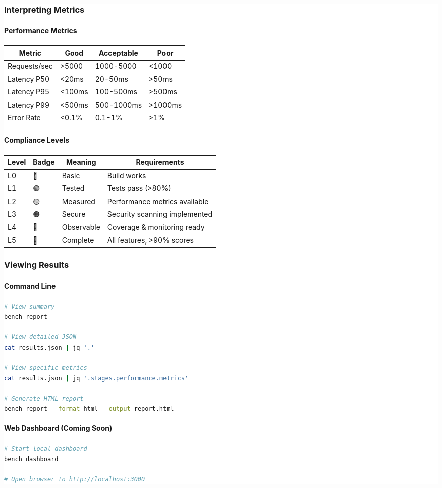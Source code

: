 ### Interpreting Metrics

#### Performance Metrics

| Metric | Good | Acceptable | Poor |
|--------|------|------------|------|
| Requests/sec | >5000 | 1000-5000 | <1000 |
| Latency P50 | <20ms | 20-50ms | >50ms |
| Latency P95 | <100ms | 100-500ms | >500ms |
| Latency P99 | <500ms | 500-1000ms | >1000ms |
| Error Rate | <0.1% | 0.1-1% | >1% |

#### Compliance Levels

| Level | Badge | Meaning | Requirements |
|-------|-------|---------|--------------|
| L0 | 🔵 | Basic | Build works |
| L1 | 🟢 | Tested | Tests pass (>80%) |
| L2 | 🟡 | Measured | Performance metrics available |
| L3 | 🟠 | Secure | Security scanning implemented |
| L4 | 🔴 | Observable | Coverage & monitoring ready |
| L5 | 🌟 | Complete | All features, >90% scores |

### Viewing Results

#### Command Line

```bash
# View summary
bench report

# View detailed JSON
cat results.json | jq '.'

# View specific metrics
cat results.json | jq '.stages.performance.metrics'

# Generate HTML report
bench report --format html --output report.html
```

#### Web Dashboard (Coming Soon)

```bash
# Start local dashboard
bench dashboard

# Open browser to http://localhost:3000
```
